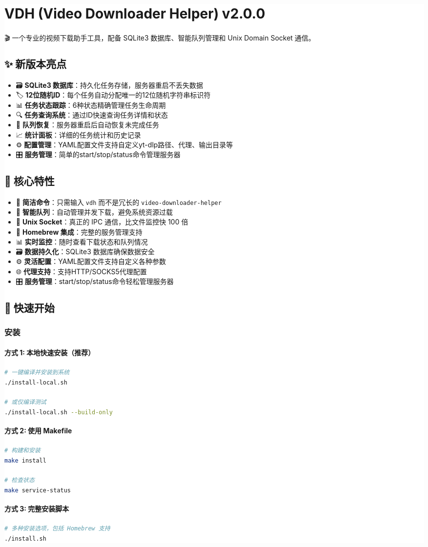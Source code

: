 # VDH (Video Downloader Helper) v2.0.0

🎬 一个专业的视频下载助手工具，配备 SQLite3 数据库、智能队列管理和 Unix Domain Socket 通信。

## ✨ 新版本亮点

- 🗃️ **SQLite3 数据库**：持久化任务存储，服务器重启不丢失数据
- 🏷️ **12位随机ID**：每个任务自动分配唯一的12位随机字符串标识符
- 📊 **任务状态跟踪**：6种状态精确管理任务生命周期
- 🔍 **任务查询系统**：通过ID快速查询任务详情和状态
- 🚀 **队列恢复**：服务器重启后自动恢复未完成任务
- 📈 **统计面板**：详细的任务统计和历史记录
- ⚙️ **配置管理**：YAML配置文件支持自定义yt-dlp路径、代理、输出目录等
- 🎛️ **服务管理**：简单的start/stop/status命令管理服务器

## 🎯 核心特性

- 🚀 **简洁命令**：只需输入 `vdh` 而不是冗长的 `video-downloader-helper`
- 🔧 **智能队列**：自动管理并发下载，避免系统资源过载
- 📡 **Unix Socket**：真正的 IPC 通信，比文件监控快 100 倍
- 🍺 **Homebrew 集成**：完整的服务管理支持
- 📊 **实时监控**：随时查看下载状态和队列情况
- 🗃️ **数据持久化**：SQLite3 数据库确保数据安全
- ⚙️ **灵活配置**：YAML配置文件支持自定义各种参数
- 🌐 **代理支持**：支持HTTP/SOCKS5代理配置
- 🎛️ **服务管理**：start/stop/status命令轻松管理服务器

## 🚀 快速开始

### 安装

#### 方式 1: 本地快速安装（推荐）
```bash
# 一键编译并安装到系统
./install-local.sh

# 或仅编译测试
./install-local.sh --build-only
```

#### 方式 2: 使用 Makefile
```bash
# 构建和安装
make install

# 检查状态
make service-status
```

#### 方式 3: 完整安装脚本
```bash
# 多种安装选项，包括 Homebrew 支持
./install.sh
```

